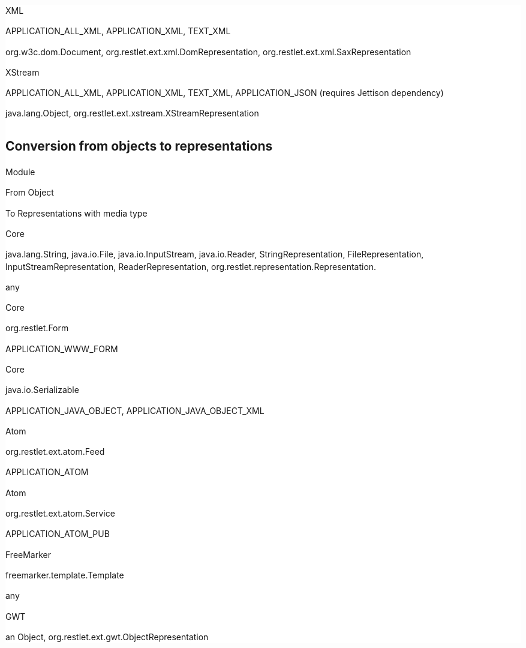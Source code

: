 XML

APPLICATION\_ALL\_XML, APPLICATION\_XML, TEXT\_XML

org.w3c.dom.Document, org.restlet.ext.xml.DomRepresentation,
org.restlet.ext.xml.SaxRepresentation

XStream

APPLICATION\_ALL\_XML, APPLICATION\_XML, TEXT\_XML, APPLICATION\_JSON
(requires Jettison dependency)

java.lang.Object, org.restlet.ext.xstream.XStreamRepresentation

Conversion from objects to representations
------------------------------------------

Module

From Object

To Representations with media type

Core

java.lang.String, java.io.File, java.io.InputStream, java.io.Reader,
StringRepresentation, FileRepresentation, InputStreamRepresentation,
ReaderRepresentation, org.restlet.representation.Representation.

any

Core

org.restlet.Form

APPLICATION\_WWW\_FORM

Core

java.io.Serializable

APPLICATION\_JAVA\_OBJECT, APPLICATION\_JAVA\_OBJECT\_XML

Atom

org.restlet.ext.atom.Feed

APPLICATION\_ATOM

Atom

org.restlet.ext.atom.Service

APPLICATION\_ATOM\_PUB

FreeMarker

freemarker.template.Template

any

GWT

an Object, org.restlet.ext.gwt.ObjectRepresentation
